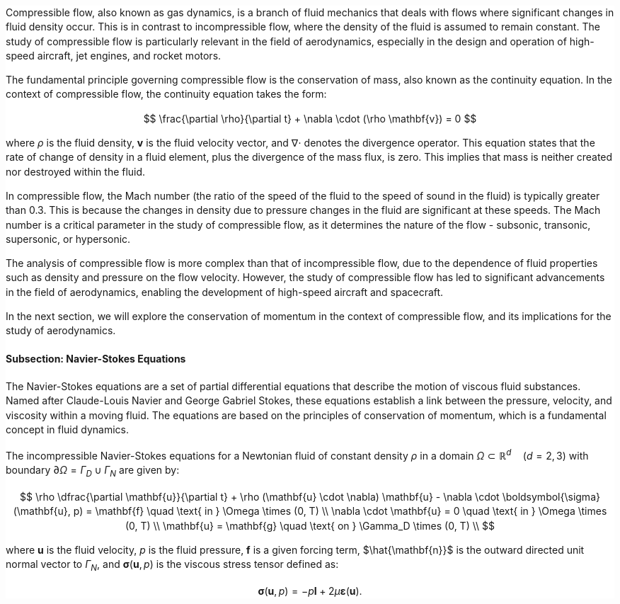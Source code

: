 Compressible flow, also known as gas dynamics, is a branch of fluid mechanics that deals with flows where significant changes in fluid density occur. This is in contrast to incompressible flow, where the density of the fluid is assumed to remain constant. The study of compressible flow is particularly relevant in the field of aerodynamics, especially in the design and operation of high-speed aircraft, jet engines, and rocket motors.

The fundamental principle governing compressible flow is the conservation of mass, also known as the continuity equation. In the context of compressible flow, the continuity equation takes the form:

$$
\frac{\partial \rho}{\partial t} + \nabla \cdot (\rho \mathbf{v}) = 0
$$

where $\rho$ is the fluid density, $\mathbf{v}$ is the fluid velocity vector, and $\nabla \cdot$ denotes the divergence operator. This equation states that the rate of change of density in a fluid element, plus the divergence of the mass flux, is zero. This implies that mass is neither created nor destroyed within the fluid.

In compressible flow, the Mach number (the ratio of the speed of the fluid to the speed of sound in the fluid) is typically greater than 0.3. This is because the changes in density due to pressure changes in the fluid are significant at these speeds. The Mach number is a critical parameter in the study of compressible flow, as it determines the nature of the flow - subsonic, transonic, supersonic, or hypersonic.

The analysis of compressible flow is more complex than that of incompressible flow, due to the dependence of fluid properties such as density and pressure on the flow velocity. However, the study of compressible flow has led to significant advancements in the field of aerodynamics, enabling the development of high-speed aircraft and spacecraft.

In the next section, we will explore the conservation of momentum in the context of compressible flow, and its implications for the study of aerodynamics.

#### Subsection: Navier-Stokes Equations

The Navier-Stokes equations are a set of partial differential equations that describe the motion of viscous fluid substances. Named after Claude-Louis Navier and George Gabriel Stokes, these equations establish a link between the pressure, velocity, and viscosity within a moving fluid. The equations are based on the principles of conservation of momentum, which is a fundamental concept in fluid dynamics.

The incompressible Navier-Stokes equations for a Newtonian fluid of constant density $\rho$ in a domain $\Omega \subset \mathbb R^d \quad (d=2, 3)$ with boundary $\partial \Omega = \Gamma_D \cup \Gamma_N$ are given by:

$$
\rho \dfrac{\partial \mathbf{u}}{\partial t} + \rho (\mathbf{u} \cdot \nabla) \mathbf{u} - \nabla \cdot \boldsymbol{\sigma} (\mathbf{u}, p) = \mathbf{f} \quad \text{ in } \Omega \times (0, T) \\
\nabla \cdot \mathbf{u} = 0 \quad \text{ in } \Omega \times (0, T) \\
\mathbf{u} = \mathbf{g} \quad \text{ on } \Gamma_D \times (0, T) \\
$$

where $\mathbf{u}$ is the fluid velocity, $p$ is the fluid pressure, $\mathbf{f}$ is a given forcing term, $\hat{\mathbf{n}}$ is the outward directed unit normal vector to $\Gamma_N$, and $\boldsymbol{\sigma}(\mathbf{u}, p)$ is the viscous stress tensor defined as: 

$$
\boldsymbol{\sigma} (\mathbf{u}, p) = -p \mathbf{I} + 2 \mu \boldsymbol{\varepsilon}(\mathbf{u}).
$$
